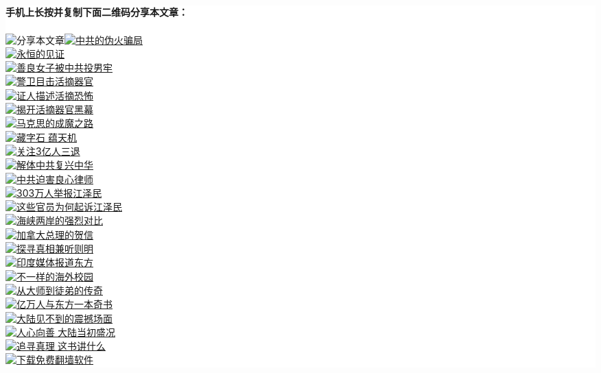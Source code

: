 <strong>手机上长按并复制下面二维码分享本文章：</strong><br><br><img src="http://d1p1.ip.zn2.us/v.php?action=qrcode&url=/gb/17/6/22/n9294037.md%231" title="分享本文章"></td><td VALIGN=TOP><a href="/gb/16/1/21/n4622075.md?dfh#1" target="_blank"><img src="https://raw.githubusercontent.com/qtwlwd303/djy/master/gb/300/wei-f1.jpg" title="中共的伪火骗局"  alt="中共的伪火骗局"></a><br><a href="https://github.com/qtwlwd303/www/blob/master/README.md?dfh#9" target="_blank"><img src="https://raw.githubusercontent.com/qtwlwd303/djy/master/gb/300/yong-h.jpg" title="永恒的见证"  alt="永恒的见证"></a><br><a href="/gb/13/9/29/n3974789.md?dfh#1" target="_blank"><img src="https://raw.githubusercontent.com/qtwlwd303/djy/master/gb/300/shang-lnz.jpg" title="善良女子被中共投男牢"  alt="善良女子被中共投男牢"></a><br><a href="/gb/16/3/16/n4663449.md?dfh#1" target="_blank"><img src="https://raw.githubusercontent.com/qtwlwd303/djy/master/gb/300/huo-z3.jpg" title="警卫目击活摘器官"  alt="警卫目击活摘器官"></a><br><a href="/gb/16/8/7/n8177641.md?dfh#1" target="_blank"><img src="https://raw.githubusercontent.com/qtwlwd303/djy/master/gb/300/huo-z4.jpg" title="证人描述活摘恐怖"  alt="证人描述活摘恐怖"></a><br><a href="/gb/10/4/19/n2881569.md?dfh#1" target="_blank"><img src="https://raw.githubusercontent.com/qtwlwd303/djy/master/gb/300/huo-z1.jpg" title="揭开活摘器官黑幕"  alt="揭开活摘器官黑幕"></a><br><a href="/gb/10/11/7/n3077476.md?dfh#1" target="_blank"><img src="https://raw.githubusercontent.com/qtwlwd303/djy/master/gb/300/ma-ks.jpg" title="马克思的成魔之路"  alt="马克思的成魔之路"></a><br><a href="/gb/14/6/9/n4173977.md?dfh#1" target="_blank"><img src="https://raw.githubusercontent.com/qtwlwd303/djy/master/gb/300/chang-zs.jpg" title="藏字石 蕴天机"  alt="藏字石 蕴天机"></a><br><a href="/gb/18/5/10/n10381511.md?dfh#1" target="_blank"><img src="https://raw.githubusercontent.com/qtwlwd303/djy/master/gb/300/st1.jpg" title="关注3亿人三退"  alt="关注3亿人三退"></a><br><a href="/gb/18/3/21/n10237682.md?dfh#1" target="_blank"><img src="https://raw.githubusercontent.com/qtwlwd303/djy/master/gb/300/jie-t.jpg" title="解体中共复兴中华"  alt="解体中共复兴中华"></a><br><a href="/gb/9/2/9/n2422991.md?dfh#1" target="_blank"><img src="https://raw.githubusercontent.com/qtwlwd303/djy/master/gb/300/gao-zs.jpg" title="中共迫害良心律师"  alt="中共迫害良心律师"></a><br><a href="/gb/18/12/9/n10900044.md?dfh#1" target="_blank"><img src="https://raw.githubusercontent.com/qtwlwd303/djy/master/gb/300/sj1.jpg" title="303万人举报江泽民"  alt="303万人举报江泽民"></a><br><a href="/gb/18/8/28/n10672014.md?dfh#1" target="_blank"><img src="https://raw.githubusercontent.com/qtwlwd303/djy/master/gb/300/sj2.jpg" title="这些官员为何起诉江泽民"  alt="这些官员为何起诉江泽民"></a><br><a href="/gb/8/12/18/n2367165.md?dfh#1" target="_blank"><img src="https://raw.githubusercontent.com/qtwlwd303/djy/master/gb/300/liangan.jpg" title="海峡两岸的强烈对比"  alt="海峡两岸的强烈对比"></a><br><a href="/gb/15/12/10/n4593139.md?dfh#1" target="_blank"><img src="https://raw.githubusercontent.com/qtwlwd303/djy/master/gb/300/jia-ndzl.jpg" title="加拿大总理的贺信"  alt="加拿大总理的贺信"></a><br><a href="/gb/11/6/17/n3289382.md?dfh#1" target="_blank"><img src="https://raw.githubusercontent.com/qtwlwd303/djy/master/gb/300/xiao-wd.jpg" title="探寻真相兼听则明"  alt="探寻真相兼听则明"></a><br><a href="/gb/18/10/27/n10812623.md?dfh#1" target="_blank"><img src="https://raw.githubusercontent.com/qtwlwd303/djy/master/gb/300/yindu.jpg" title="印度媒体报道东方"  alt="印度媒体报道东方"></a><br><a href="/gb/18/6/9/n10469652.md?dfh#1" target="_blank"><img src="https://raw.githubusercontent.com/qtwlwd303/djy/master/gb/300/xie-j.jpg" title="不一样的海外校园"  alt="不一样的海外校园"></a><br><a href="/gb/7/4/5/n1669415.md?dfh#1" target="_blank"><img src="https://raw.githubusercontent.com/qtwlwd303/djy/master/gb/300/li-up.jpg" title="从大师到徒弟的传奇"  alt="从大师到徒弟的传奇"></a><br><a href="/gb/17/5/26/n9191512.md?dfh#1" target="_blank"><img src="https://raw.githubusercontent.com/qtwlwd303/djy/master/gb/300/zfl2.jpg" title="亿万人与东方一本奇书"  alt="亿万人与东方一本奇书"></a><br><a href="/gb/13/11/27/n4020290.md?dfh#1" target="_blank"><img src="https://raw.githubusercontent.com/qtwlwd303/djy/master/gb/300/zhen-h.jpg" title="大陆见不到的震撼场面"  alt="大陆见不到的震撼场面"></a><br><a href="/gb/15/7/17/n4482910.md?dfh#1" target="_blank"><img src="https://raw.githubusercontent.com/qtwlwd303/djy/master/gb/300/dalu-sk.jpg" title="人心向善 大陆当初盛况"  alt="人心向善 大陆当初盛况"></a><br><a href="/gb/19/1/5/n10955468.md?dfh#1" target="_blank"><img src="https://raw.githubusercontent.com/qtwlwd303/djy/master/gb/300/zfl1.jpg" title="追寻真理 这书讲什么"  alt="追寻真理 这书讲什么"></a><br><a href="https://github.com/bannedbook/fanqiang/wiki" target="_blank"><img src="https://raw.githubusercontent.com/qtwlwd303/djy/master/gb/300/fq1.jpg" title="下载免费翻墙软件"  alt="下载免费翻墙软件"></a><br></td></tr></table>